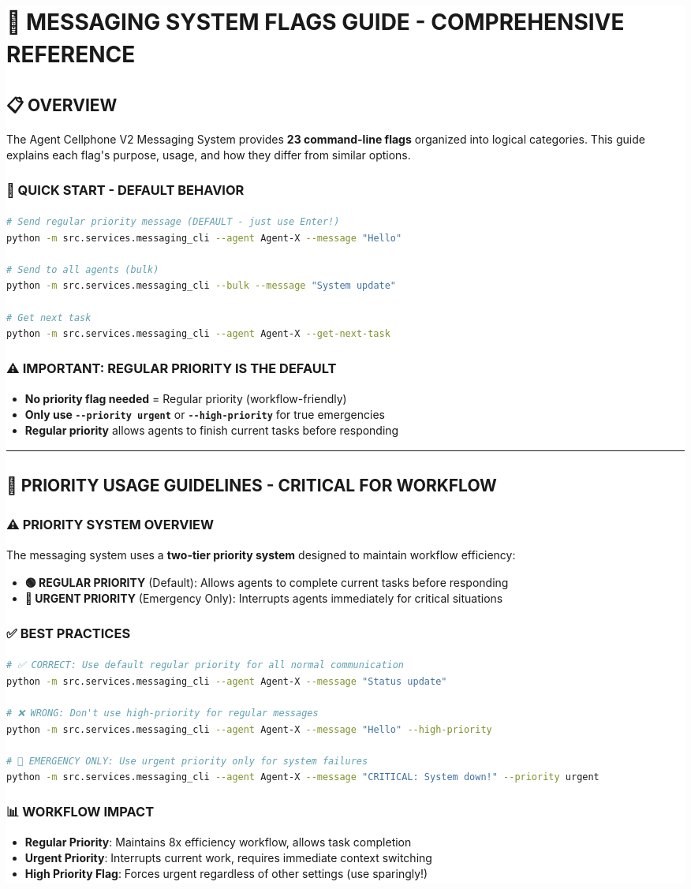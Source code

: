 # 🚀 **MESSAGING SYSTEM FLAGS GUIDE - COMPREHENSIVE REFERENCE**

## 📋 **OVERVIEW**

The Agent Cellphone V2 Messaging System provides **23 command-line flags** organized into logical categories. This guide explains each flag's purpose, usage, and how they differ from similar options.

### **🚀 QUICK START - DEFAULT BEHAVIOR**
```bash
# Send regular priority message (DEFAULT - just use Enter!)
python -m src.services.messaging_cli --agent Agent-X --message "Hello"

# Send to all agents (bulk)
python -m src.services.messaging_cli --bulk --message "System update"

# Get next task
python -m src.services.messaging_cli --agent Agent-X --get-next-task
```

### **⚠️ IMPORTANT: REGULAR PRIORITY IS THE DEFAULT**
- **No priority flag needed** = Regular priority (workflow-friendly)
- **Only use `--priority urgent`** or **`--high-priority`** for true emergencies
- **Regular priority** allows agents to finish current tasks before responding

---

## 🚨 **PRIORITY USAGE GUIDELINES - CRITICAL FOR WORKFLOW**

### **⚠️ PRIORITY SYSTEM OVERVIEW**
The messaging system uses a **two-tier priority system** designed to maintain workflow efficiency:

- **🟢 REGULAR PRIORITY** (Default): Allows agents to complete current tasks before responding
- **🔴 URGENT PRIORITY** (Emergency Only): Interrupts agents immediately for critical situations

### **✅ BEST PRACTICES**
```bash
# ✅ CORRECT: Use default regular priority for all normal communication
python -m src.services.messaging_cli --agent Agent-X --message "Status update"

# ❌ WRONG: Don't use high-priority for regular messages
python -m src.services.messaging_cli --agent Agent-X --message "Hello" --high-priority

# 🚨 EMERGENCY ONLY: Use urgent priority only for system failures
python -m src.services.messaging_cli --agent Agent-X --message "CRITICAL: System down!" --priority urgent
```

### **📊 WORKFLOW IMPACT**
- **Regular Priority**: Maintains 8x efficiency workflow, allows task completion
- **Urgent Priority**: Interrupts current work, requires immediate context switching
- **High Priority Flag**: Forces urgent regardless of other settings (use sparingly!)
